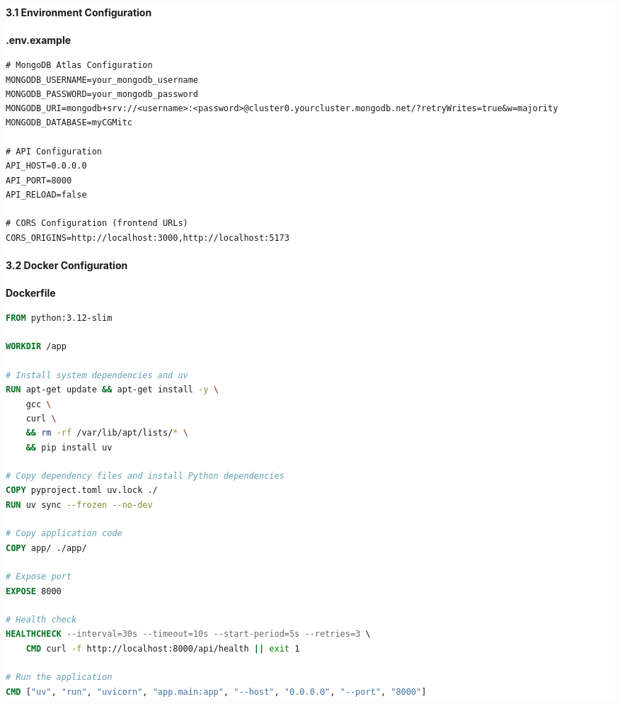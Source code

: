 #### 3.1 Environment Configuration

**.env.example**
```env
# MongoDB Atlas Configuration
MONGODB_USERNAME=your_mongodb_username
MONGODB_PASSWORD=your_mongodb_password  
MONGODB_URI=mongodb+srv://<username>:<password>@cluster0.yourcluster.mongodb.net/?retryWrites=true&w=majority
MONGODB_DATABASE=myCGMitc

# API Configuration
API_HOST=0.0.0.0
API_PORT=8000
API_RELOAD=false

# CORS Configuration (frontend URLs)
CORS_ORIGINS=http://localhost:3000,http://localhost:5173
```

#### 3.2 Docker Configuration

**Dockerfile**
```dockerfile
FROM python:3.12-slim

WORKDIR /app

# Install system dependencies and uv
RUN apt-get update && apt-get install -y \
    gcc \
    curl \
    && rm -rf /var/lib/apt/lists/* \
    && pip install uv

# Copy dependency files and install Python dependencies
COPY pyproject.toml uv.lock ./
RUN uv sync --frozen --no-dev

# Copy application code
COPY app/ ./app/

# Expose port
EXPOSE 8000

# Health check
HEALTHCHECK --interval=30s --timeout=10s --start-period=5s --retries=3 \
    CMD curl -f http://localhost:8000/api/health || exit 1

# Run the application
CMD ["uv", "run", "uvicorn", "app.main:app", "--host", "0.0.0.0", "--port", "8000"]
```
